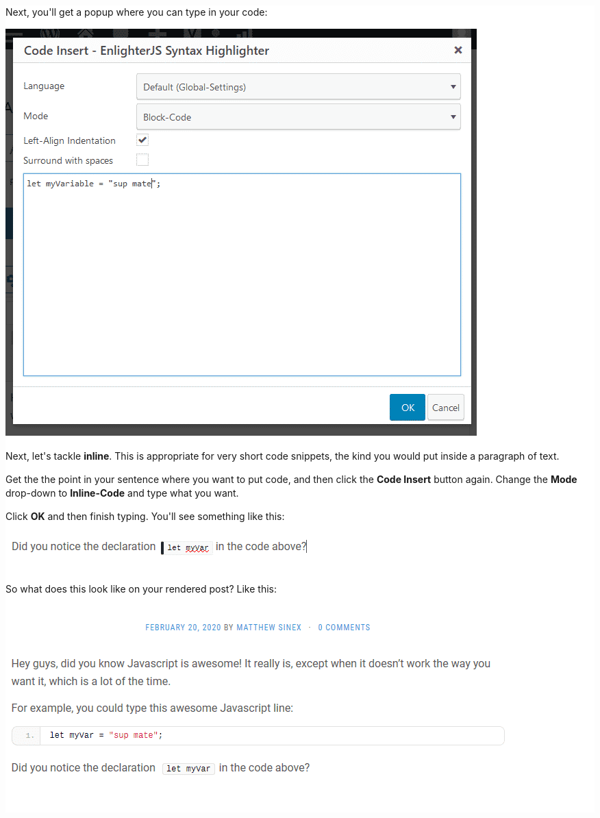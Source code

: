 Next, you'll get a popup where you can type in your code:

![syntax highlighter popup](images/how-to-start-a-progamming-blog-4.png)

Next, let's tackle **inline**. This is appropriate for very short code snippets, the kind you would put inside a paragraph of text.

Get the the point in your sentence where you want to put code, and then click the **Code Insert** button again. Change the **Mode** drop-down to **Inline-Code** and type what you want.

Click **OK** and then finish typing. You'll see something like this:

![inline block ](images/how-to-start-a-progamming-blog-7.png)

So what does this look like on your rendered post? Like this:

![rendered page with code highlight](images/how-to-start-a-progamming-blog-8.png)

